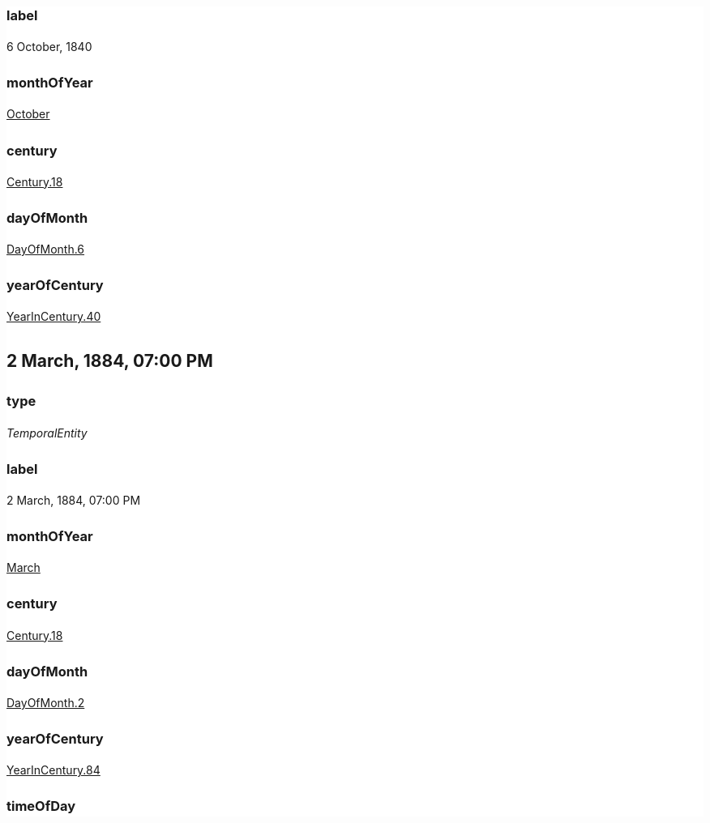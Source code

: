 ### label


6 October, 1840

### monthOfYear


[October](#October)

### century


[Century.18](#Century.18)

### dayOfMonth


[DayOfMonth.6](#DayOfMonth.6)

### yearOfCentury


[YearInCentury.40](#YearInCentury.40)

## 2 March, 1884, 07:00 PM

### type


*TemporalEntity*

### label


2 March, 1884, 07:00 PM

### monthOfYear


[March](#March)

### century


[Century.18](#Century.18)

### dayOfMonth


[DayOfMonth.2](#DayOfMonth.2)

### yearOfCentury


[YearInCentury.84](#YearInCentury.84)

### timeOfDay
